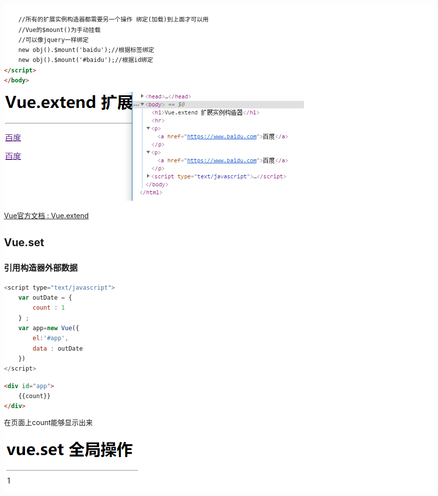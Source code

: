 ```html

    //所有的扩展实例构造器都需要另一个操作 绑定(加载)到上面才可以用
    //Vue的$mount()为手动挂载
    //可以像jquery一样绑定
    new obj().$mount('baidu');//根据标签绑定
    new obj().$mount('#baidu');//根据id绑定
</script>
</body>
```

![image-text](./assets/img/readme/Vue.extend.png)

[Vue官方文档 : Vue.extend](https://cn.vuejs.org/v2/api/#Vue-extend )

## Vue.set

### 引用构造器外部数据

```javascript
<script type="text/javascript">
    var outDate = {
        count : 1
    } ;
    var app=new Vue({
        el:'#app',
        data : outDate
    })
</script>
```

```html
<div id="app">
    {{count}}
</div>
```

在页面上count能够显示出来

![image-text](./assets/img/readme/v-set1.png)
